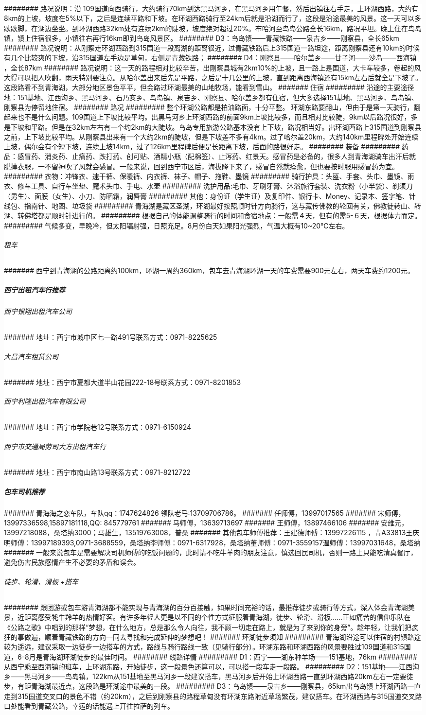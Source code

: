 ######## 路况说明：沿 109国道向西骑行，大约骑行70km到达黑马河乡，在黑马河乡用午餐，然后出镇往右手走，上环湖西路，大约有8km的上坡，坡度在5%以下，之后是连续平路和下坡。在环湖西路骑行至24km后就是沿湖而行了，这段是沿途最美的风景。这一天可以多歇歇脚，在湖边坐坐。到环湖西路32km处有连续2km的陡坡，坡度绝对超过20%。布哈河至鸟岛公路全长16km，路况平坦。晚上住在鸟岛镇，镇上住宿很多，小镇往右再行16km即到鸟岛风景区。 
######## D3：鸟岛镇——青藏铁路——泉吉乡——刚察县，全长65km 
######## 路况说明：从刚察走环湖西路到315国道一段离湖的距离很近，过青藏铁路后上315国道一路坦途，距离刚察县还有10km的时候有几个比较爽的下坡，沿315国道左手边是草甸，右侧是青藏铁路；
######## D4：刚察县——哈尔盖乡——甘子河——沙岛——西海镇 ，全长87km 
######## 路况说明：这一天的路程相对比较辛苦，出刚察县城有2km10%的上坡，且一路上是国道，大卡车较多，卷起的风大得可以把人吹翻，雨天特别要注意。从哈尔盖出来后先是平路，之后是十几公里的上坡，直到距离西海镇还有15km左右后就全是下坡了。这段路看不到青海湖，大部分地区景色平平，但会路过环湖最美的山地牧场，能看到雪山。
####### 住宿
######### 沿途的主要途径地：151基地、江西沟乡、黑马河乡、石乃亥乡、鸟岛镇、泉吉乡、刚察县、哈尔盖乡都有住宿，但大多选择151基地、黑马河乡、鸟岛镇、刚察县为停留地住宿。
######## 路况
######### 整个环湖公路都是柏油路面，十分平整。 环湖东路要翻山，但由于是第一天骑行，翻起来也不是什么问题。109国道上下坡比较平均。出黑马河乡上环湖西路的前面9km上坡比较多，而且相对比较陡，9km以后路况很好，多是下坡和平路。但是在32km左右有一个约2km的大陡坡。鸟岛专用旅游公路基本没有上下坡，路况相当好。出环湖西路上315国道到刚察县之前，上下坡比较平均。从刚察县出来有一个大约2km的陡坡，但是下坡差不多有4km。过了哈尔盖20km，大约140km里程碑处开始连续上坡，偶尔会有个短下坡，连续上坡14km，过了126km里程碑后便是长距离下坡，后面的路很好走。
######## 装备
######### 药品：感冒药、消炎药、止痛药、跌打药、创可贴、酒精小瓶（配棉签）、止泻药、红景天。感冒药是必备的，很多人到青海湖骑车出汗后就脱掉衣服，一不留神吹了风就会感冒。一般来说，回到西宁市区后，海拔降下来了，感冒自然就痊愈，但也要按时服用感冒药为宜。
######### 衣物：冲锋衣、速干裤、保暖裤、内衣裤、袜子、帽子、拖鞋、墨镜
######### 骑行护具：头盔、手套、头巾、墨镜、雨衣、修车工具、自行车坐垫、魔术头巾、手电、水壶
######### 洗护用品:毛巾、牙刷牙膏、沐浴旅行套装、洗衣粉（小半袋）、剃须刀（男生）、面膜（女生）、小刀、防晒霜，润唇膏
######### 其他：身份证（学生证）及复印件、银行卡、Money、记录本、签字笔、针线包、指南针、地图、垃圾袋
######### 青海湖是藏区圣湖，环湖最好按照顺时针方向骑行，这与藏传佛教的轮回有关，佛教徒转山、转湖、转佛塔都是顺时针进行的。
######### 根据自己的体能调整骑行的时间和食宿地点：一般需４天，但有的需5-６天，根据体力而定。
######### 气候多变，早晚冷，但太阳辐射强，日照充足。8月份白天如果阳光强烈，气温大概有10~20℃左右。
###### 租车
####### 西宁到青海湖的公路距离约100km，环湖一周约360km，包车去青海湖环湖一天的车费需要900元左右，两天车费约1200元。
##### 西宁出租汽车行推荐
###### 西宁银翔出租汽车公司
####### 地址：西宁市城中区七一路491号联系方式：0971-8225625
###### 大昌汽车租赁公司
####### 地址：西宁市夏都大道半山花园222-18号联系方式：0971-8201853
###### 西宁利隆出租汽车有限公司
####### 地址：西宁市学院巷12号联系方式：0971-6150924
###### 西宁市交通局劳司大方出租汽车行
####### 地址：西宁市南山路13号联系方式：0971-8212722
##### 包车司机推荐
####### 青海海之恋车队，车队qq：1747624826  领队老马:13709706786。
####### 任师傅，13997017565
####### 宋师傅，13997336598,15897181118,QQ: 845779761
####### 马师傅，13639713697
####### 王师傅，13897466106
####### 安维元，13997218088，桑塔纳3000；马雄生，13519763008，普桑 
####### 其他包车师傅推荐：王建德师傅：13997226115 ，青A33813王庆明师傅：13997189393,0971-3688559，桑塔纳李师傅：0971-6317928，桑塔纳董师傅：0971-3559157温师傅：13997031648，桑塔纳
####### 一般来说包车是需要解决司机师傅的吃饭问题的，此时请不吃牛羊肉的朋友注意，慎选回民司机，否则一路上只能吃清真餐厅，避免伤害民族感情产生不必要的矛盾和误会。
###### 徒步、轮滑、滑板 +搭车
######## 跟团游或包车游青海湖都不能实现与青海湖的百分百接触，如果时间充裕的话，最推荐徒步或骑行等方式，深入体会青海湖美景，近距离感受牦牛羚羊的热情好客。有许多年轻人更是以不同的个性方式征服着青海湖，徒步、轮滑、滑板……正如痛苦的信仰乐队在《公路之歌》中唱到的那样“梦想，在什么地方，总是那么令人向往，我不顾一切走在路上，就是为了来到你的身旁”。趁年轻，让我们把疯狂的事做遍，顺着青藏铁路的方向一同去寻找和完成延伸的梦想吧！ 
####### 环湖徒步须知
######### 青海湖沿途可以住宿的村镇路途较为遥远，建议采取一边徒步一边搭车的方式，路线与骑行路线一致（见骑行部分）。环湖东路和环湖西路的风景要胜过109国道和315国道，6-8月是青海湖环湖徒步的最佳时间。
######## 线路详情
######### D1：西宁——湖东种羊场——151基地，76km
######### 从西宁乘至西海镇的班车，上环湖东路，开始徒步，这一段景色还算可以，可以搭一段车走一段路。
######### D2：151基地——江西沟乡——黑马河乡——鸟岛镇，122km从151基地至黑马河乡一段建议搭车，黑马河乡后开始上环湖西路一直到环湖西路20km左右一定要徒步，有距青海湖最近点，这段路是环湖途中最美的一段。
######### D3：鸟岛镇——泉吉乡——刚察县，65km出鸟岛镇上环湖西路一直走到315国道交叉口的景色不错（约20km），之后到刚察县的路程草甸没有环湖东路附近草场繁茂，建议搭车。在环湖西路与315国道交叉路口处能看到青藏公路，幸运的话能遇上开往拉萨的列车。
